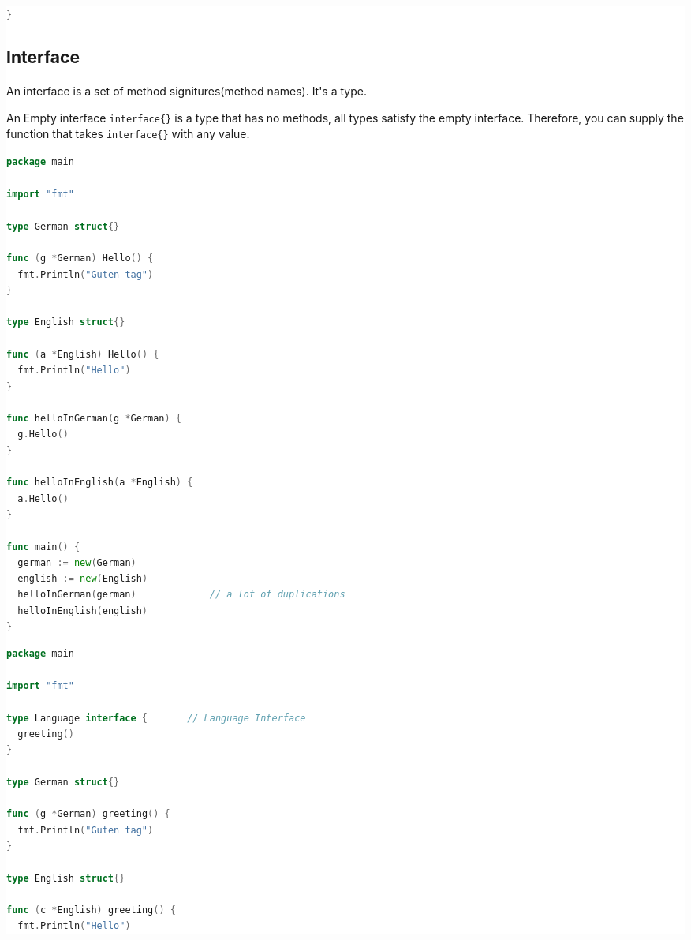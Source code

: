 ```go
}
```


## Interface
An interface is a set of method signitures(method names).
It's a type.


An Empty interface ```interface{}``` is a type that has no methods, all types satisfy the empty interface.
Therefore, you can supply the function that takes ```interface{}``` with any value.


```go
package main

import "fmt"

type German struct{}

func (g *German) Hello() {
  fmt.Println("Guten tag")
}

type English struct{}

func (a *English) Hello() {
  fmt.Println("Hello")
}

func helloInGerman(g *German) {
  g.Hello()
}

func helloInEnglish(a *English) {
  a.Hello()
}

func main() {
  german := new(German)
  english := new(English)
  helloInGerman(german)             // a lot of duplications
  helloInEnglish(english)
}
```

```go
package main

import "fmt"

type Language interface {       // Language Interface
  greeting()
}

type German struct{}

func (g *German) greeting() {
  fmt.Println("Guten tag")
}

type English struct{}

func (c *English) greeting() {
  fmt.Println("Hello")
```